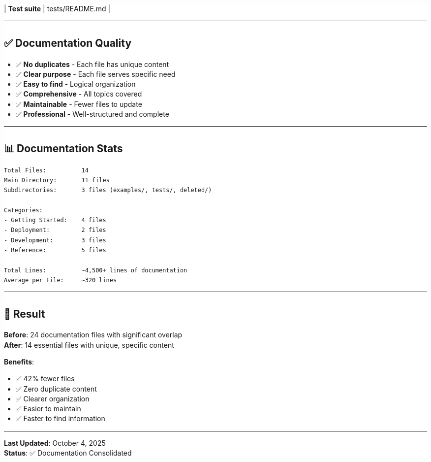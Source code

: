 | **Test suite** | tests/README.md |

---

## ✅ **Documentation Quality**

- ✅ **No duplicates** - Each file has unique content
- ✅ **Clear purpose** - Each file serves specific need
- ✅ **Easy to find** - Logical organization
- ✅ **Comprehensive** - All topics covered
- ✅ **Maintainable** - Fewer files to update
- ✅ **Professional** - Well-structured and complete

---

## 📊 **Documentation Stats**

```
Total Files:          14
Main Directory:       11 files
Subdirectories:       3 files (examples/, tests/, deleted/)

Categories:
- Getting Started:    4 files
- Deployment:         2 files
- Development:        3 files
- Reference:          5 files

Total Lines:          ~4,500+ lines of documentation
Average per File:     ~320 lines
```

---

## 🎉 **Result**

**Before**: 24 documentation files with significant overlap  
**After**: 14 essential files with unique, specific content

**Benefits**:
- ✅ 42% fewer files
- ✅ Zero duplicate content
- ✅ Clearer organization
- ✅ Easier to maintain
- ✅ Faster to find information

---

**Last Updated**: October 4, 2025  
**Status**: ✅ Documentation Consolidated

